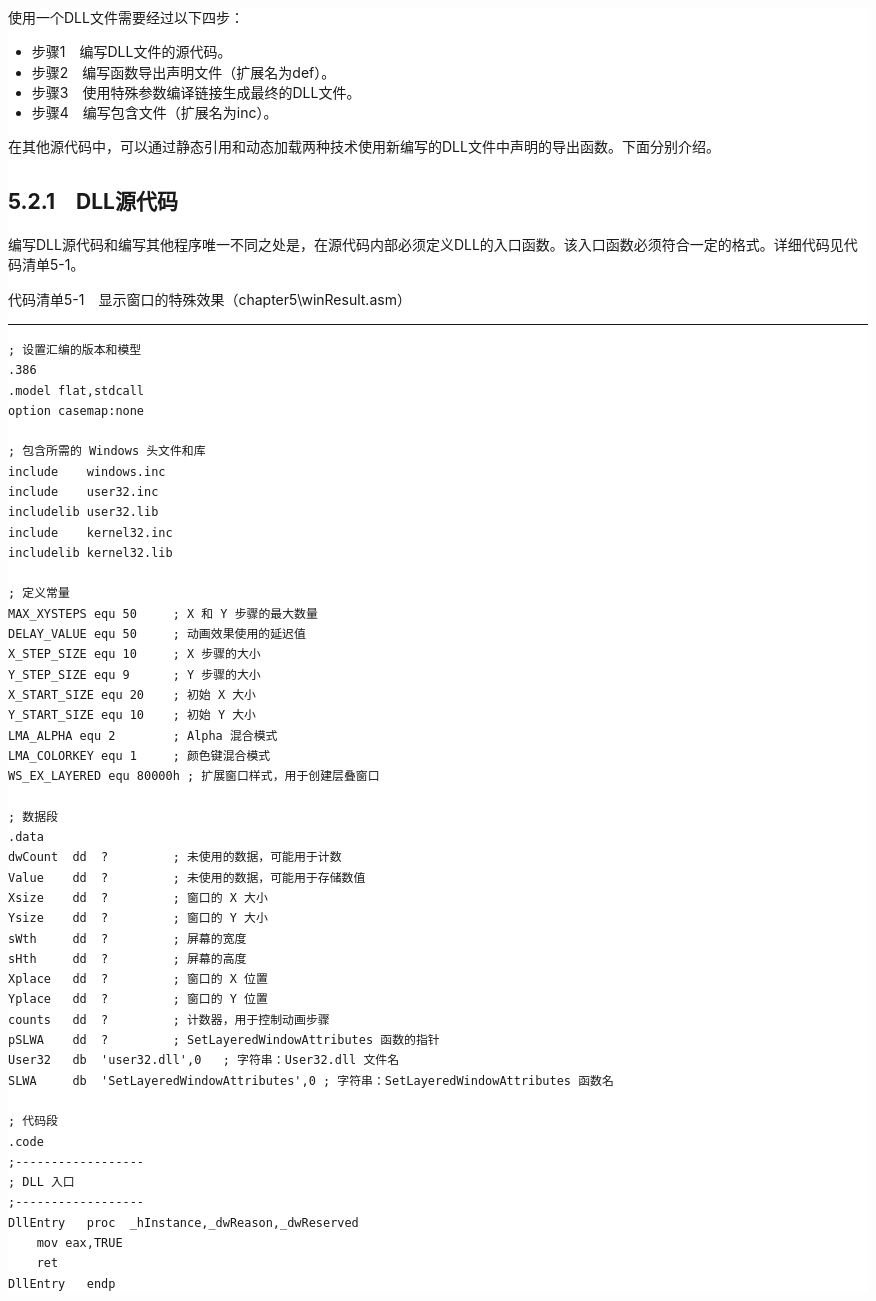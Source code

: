 使用一个DLL文件需要经过以下四步：

- 步骤1　编写DLL文件的源代码。
- 步骤2　编写函数导出声明文件（扩展名为def）。
- 步骤3　使用特殊参数编译链接生成最终的DLL文件。
- 步骤4　编写包含文件（扩展名为inc）。

在其他源代码中，可以通过静态引用和动态加载两种技术使用新编写的DLL文件中声明的导出函数。下面分别介绍。

## 5.2.1　DLL源代码

编写DLL源代码和编写其他程序唯一不同之处是，在源代码内部必须定义DLL的入口函数。该入口函数必须符合一定的格式。详细代码见代码清单5-1。

代码清单5-1　显示窗口的特殊效果（chapter5\winResult.asm）

------

```assembly
; 设置汇编的版本和模型
.386
.model flat,stdcall
option casemap:none

; 包含所需的 Windows 头文件和库
include    windows.inc
include    user32.inc
includelib user32.lib
include    kernel32.inc
includelib kernel32.lib

; 定义常量
MAX_XYSTEPS equ 50     ; X 和 Y 步骤的最大数量
DELAY_VALUE equ 50     ; 动画效果使用的延迟值
X_STEP_SIZE equ 10     ; X 步骤的大小
Y_STEP_SIZE equ 9      ; Y 步骤的大小
X_START_SIZE equ 20    ; 初始 X 大小
Y_START_SIZE equ 10    ; 初始 Y 大小
LMA_ALPHA equ 2        ; Alpha 混合模式
LMA_COLORKEY equ 1     ; 颜色键混合模式
WS_EX_LAYERED equ 80000h ; 扩展窗口样式，用于创建层叠窗口

; 数据段
.data
dwCount  dd  ?         ; 未使用的数据，可能用于计数
Value    dd  ?         ; 未使用的数据，可能用于存储数值
Xsize    dd  ?         ; 窗口的 X 大小
Ysize    dd  ?         ; 窗口的 Y 大小
sWth     dd  ?         ; 屏幕的宽度
sHth     dd  ?         ; 屏幕的高度
Xplace   dd  ?         ; 窗口的 X 位置
Yplace   dd  ?         ; 窗口的 Y 位置
counts   dd  ?         ; 计数器，用于控制动画步骤
pSLWA    dd  ?         ; SetLayeredWindowAttributes 函数的指针
User32   db  'user32.dll',0   ; 字符串：User32.dll 文件名
SLWA     db  'SetLayeredWindowAttributes',0 ; 字符串：SetLayeredWindowAttributes 函数名

; 代码段
.code
;------------------
; DLL 入口
;------------------
DllEntry   proc  _hInstance,_dwReason,_dwReserved
    mov eax,TRUE
    ret
DllEntry   endp

```
